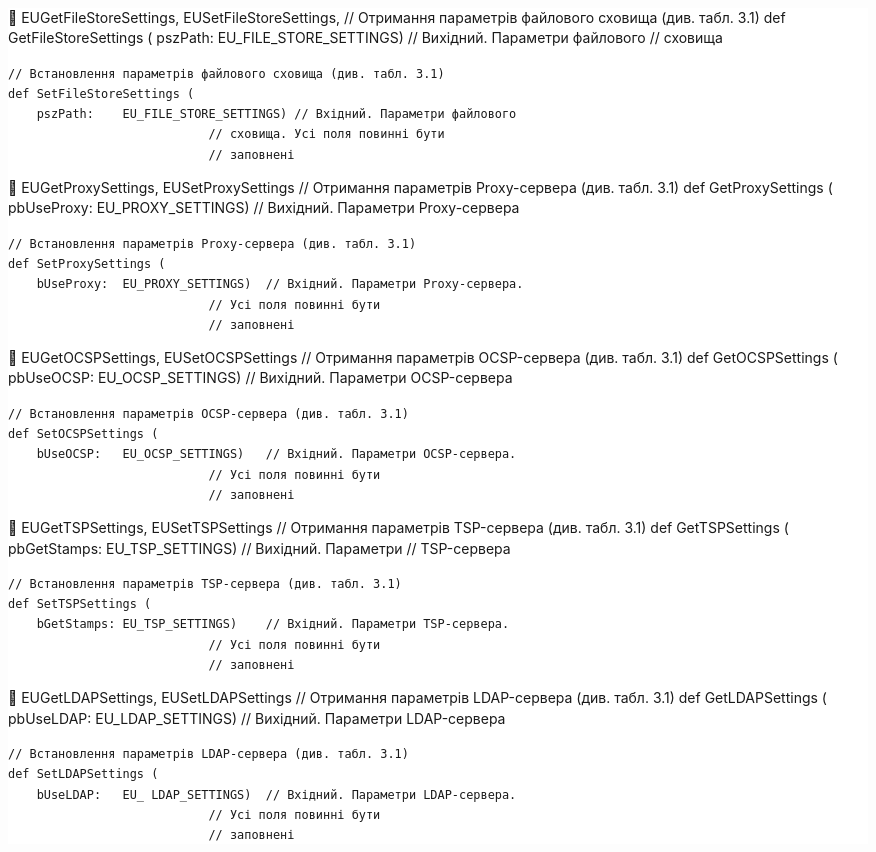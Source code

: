 	EUGetFileStoreSettings, EUSetFileStoreSettings,
	// Отримання параметрів файлового сховища (див. табл. 3.1)
	def GetFileStoreSettings (
		pszPath:	EU_FILE_STORE_SETTINGS)	// Вихідний. Параметри файлового
								// сховища

	// Встановлення параметрів файлового сховища (див. табл. 3.1)
	def SetFileStoreSettings (
		pszPath:	EU_FILE_STORE_SETTINGS)	// Вхідний. Параметри файлового
								// сховища. Усі поля повинні бути 
								// заповнені

	EUGetProxySettings, EUSetProxySettings
	// Отримання параметрів Proxy-сервера (див. табл. 3.1)
	def GetProxySettings (
		pbUseProxy:	EU_PROXY_SETTINGS)	// Вихідний. Параметри Proxy-сервера

	// Встановлення параметрів Proxy-сервера (див. табл. 3.1)
	def SetProxySettings (
		bUseProxy:	EU_PROXY_SETTINGS)	// Вхідний. Параметри Proxy-сервера.
								// Усі поля повинні бути 
								// заповнені

	EUGetOCSPSettings, EUSetOCSPSettings
	// Отримання параметрів OCSP-сервера (див. табл. 3.1)
	def GetOCSPSettings (
		pbUseOCSP:	EU_OCSP_SETTINGS)	// Вихідний. Параметри OCSP-сервера

	// Встановлення параметрів OCSP-сервера (див. табл. 3.1)
	def SetOCSPSettings (
		bUseOCSP:	EU_OCSP_SETTINGS)	// Вхідний. Параметри OCSP-сервера.
								// Усі поля повинні бути 
								// заповнені

	EUGetTSPSettings, EUSetTSPSettings
	// Отримання параметрів TSP-сервера (див. табл. 3.1)
	def GetTSPSettings (
		pbGetStamps:	EU_TSP_SETTINGS)	// Вихідний. Параметри 
// TSP-сервера

	// Встановлення параметрів TSP-сервера (див. табл. 3.1)
	def SetTSPSettings (
		bGetStamps:	EU_TSP_SETTINGS)	// Вхідний. Параметри TSP-сервера.
								// Усі поля повинні бути 
								// заповнені

	EUGetLDAPSettings, EUSetLDAPSettings
	// Отримання параметрів LDAP-сервера (див. табл. 3.1)
	def GetLDAPSettings (
		pbUseLDAP:	EU_LDAP_SETTINGS)		// Вихідний. Параметри LDAP-сервера

	// Встановлення параметрів LDAP-сервера (див. табл. 3.1)
	def SetLDAPSettings (
		bUseLDAP:	EU_ LDAP_SETTINGS)	// Вхідний. Параметри LDAP-сервера.
								// Усі поля повинні бути 
								// заповнені
